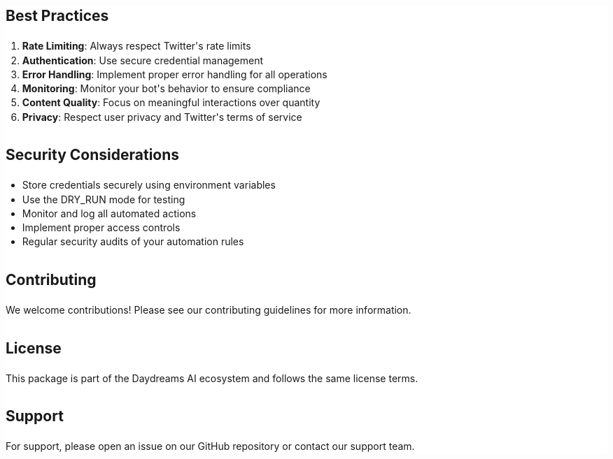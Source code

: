 ## Best Practices

1. **Rate Limiting**: Always respect Twitter's rate limits
2. **Authentication**: Use secure credential management
3. **Error Handling**: Implement proper error handling for all operations
4. **Monitoring**: Monitor your bot's behavior to ensure compliance
5. **Content Quality**: Focus on meaningful interactions over quantity
6. **Privacy**: Respect user privacy and Twitter's terms of service

## Security Considerations

- Store credentials securely using environment variables
- Use the DRY_RUN mode for testing
- Monitor and log all automated actions
- Implement proper access controls
- Regular security audits of your automation rules

## Contributing

We welcome contributions! Please see our contributing guidelines for more
information.

## License

This package is part of the Daydreams AI ecosystem and follows the same license
terms.

## Support

For support, please open an issue on our GitHub repository or contact our
support team.
